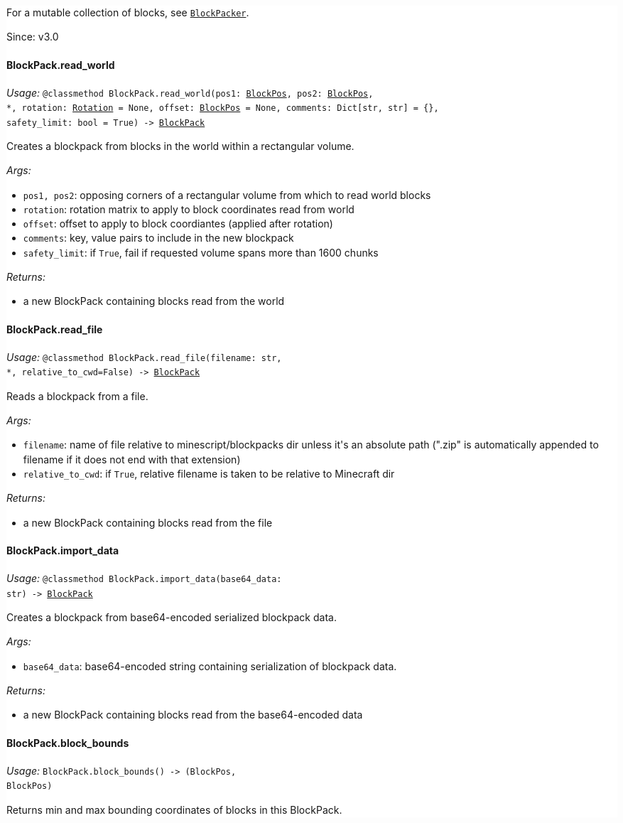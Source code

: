 For a mutable collection of blocks, see [`BlockPacker`](#blockpacker).

Since: v3.0


#### BlockPack.read_world
*Usage:* <code>@classmethod BlockPack.read_world(pos1: [BlockPos](#blockpos), pos2: [BlockPos](#blockpos), \*, rotation: [Rotation](#rotation) = None, offset: [BlockPos](#blockpos) = None, comments: Dict[str, str] = {}, safety_limit: bool = True) -> [BlockPack](#blockpack)</code>

Creates a blockpack from blocks in the world within a rectangular volume.

*Args:*

- `pos1, pos2`: opposing corners of a rectangular volume from which to read world blocks
- `rotation`: rotation matrix to apply to block coordinates read from world
- `offset`: offset to apply to block coordiantes (applied after rotation)
- `comments`: key, value pairs to include in the new blockpack
- `safety_limit`: if `True`, fail if requested volume spans more than 1600 chunks

*Returns:*

- a new BlockPack containing blocks read from the world


#### BlockPack.read_file
*Usage:* <code>@classmethod BlockPack.read_file(filename: str, \*, relative_to_cwd=False) -> [BlockPack](#blockpack)</code>

Reads a blockpack from a file.

*Args:*

- `filename`: name of file relative to minescript/blockpacks dir unless it's an absolute path
    (".zip" is automatically appended to filename if it does not end with that extension)
- `relative_to_cwd`: if `True`, relative filename is taken to be relative to Minecraft dir

*Returns:*

- a new BlockPack containing blocks read from the file


#### BlockPack.import_data
*Usage:* <code>@classmethod BlockPack.import_data(base64_data: str) -> [BlockPack](#blockpack)</code>

Creates a blockpack from base64-encoded serialized blockpack data.

*Args:*

- `base64_data`: base64-encoded string containing serialization of blockpack data.

*Returns:*

- a new BlockPack containing blocks read from the base64-encoded data


#### BlockPack.block_bounds
*Usage:* <code>BlockPack.block_bounds() -> (BlockPos, BlockPos)</code>

Returns min and max bounding coordinates of blocks in this BlockPack.
